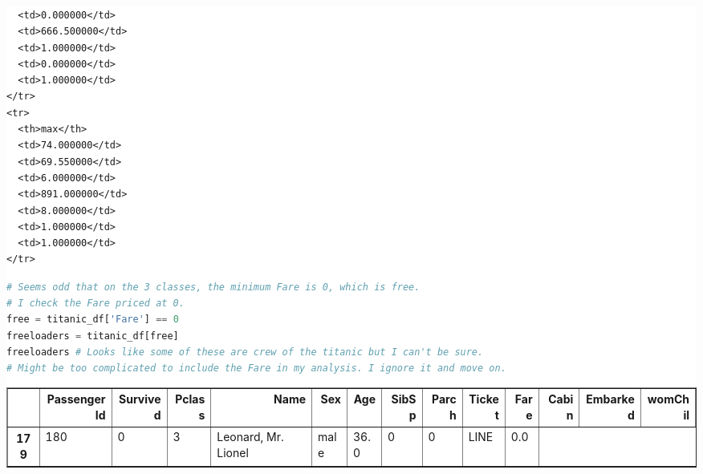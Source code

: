       <td>0.000000</td>
      <td>666.500000</td>
      <td>1.000000</td>
      <td>0.000000</td>
      <td>1.000000</td>
    </tr>
    <tr>
      <th>max</th>
      <td>74.000000</td>
      <td>69.550000</td>
      <td>6.000000</td>
      <td>891.000000</td>
      <td>8.000000</td>
      <td>1.000000</td>
      <td>1.000000</td>
    </tr>
  </tbody>
</table>
</div>




```python
# Seems odd that on the 3 classes, the minimum Fare is 0, which is free.
# I check the Fare priced at 0.
free = titanic_df['Fare'] == 0
freeloaders = titanic_df[free]
freeloaders # Looks like some of these are crew of the titanic but I can't be sure.
# Might be too complicated to include the Fare in my analysis. I ignore it and move on.
```




<div>
<table border="1" class="dataframe">
  <thead>
    <tr style="text-align: right;">
      <th></th>
      <th>PassengerId</th>
      <th>Survived</th>
      <th>Pclass</th>
      <th>Name</th>
      <th>Sex</th>
      <th>Age</th>
      <th>SibSp</th>
      <th>Parch</th>
      <th>Ticket</th>
      <th>Fare</th>
      <th>Cabin</th>
      <th>Embarked</th>
      <th>womChil</th>
    </tr>
  </thead>
  <tbody>
    <tr>
      <th>179</th>
      <td>180</td>
      <td>0</td>
      <td>3</td>
      <td>Leonard, Mr. Lionel</td>
      <td>male</td>
      <td>36.0</td>
      <td>0</td>
      <td>0</td>
      <td>LINE</td>
      <td>0.0</td>